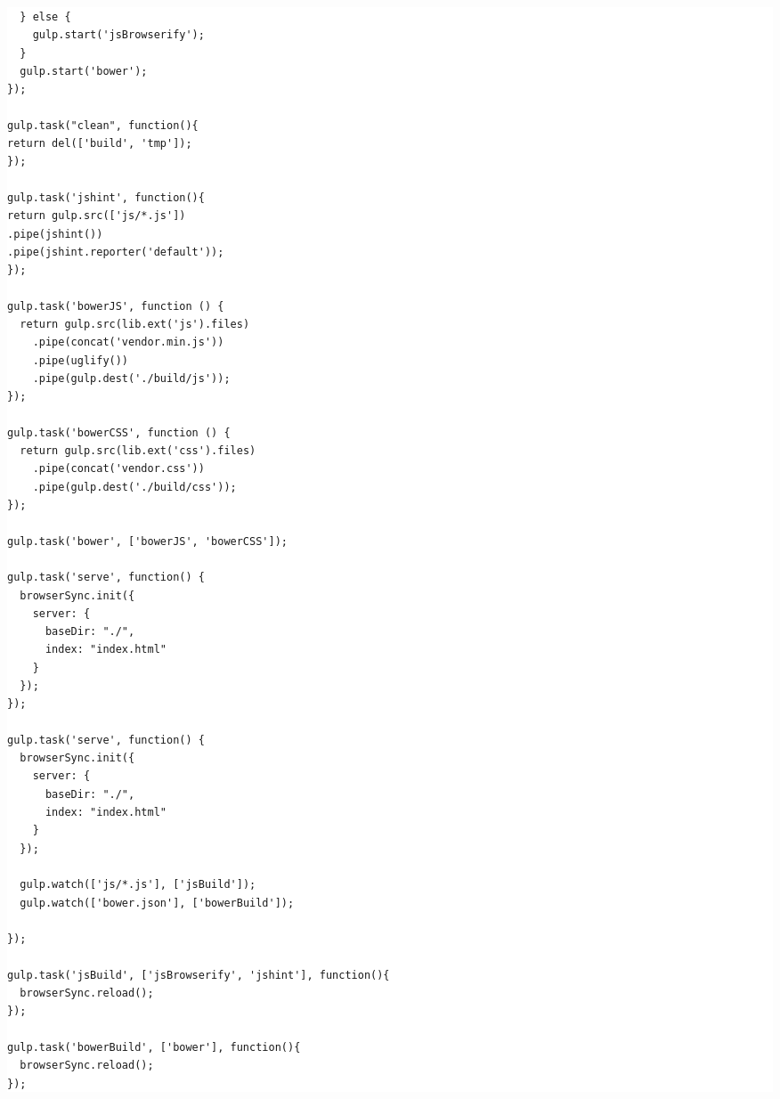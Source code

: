 ```
  } else {
    gulp.start('jsBrowserify');
  }
  gulp.start('bower');
});

gulp.task("clean", function(){
return del(['build', 'tmp']);
});

gulp.task('jshint', function(){
return gulp.src(['js/*.js'])
.pipe(jshint())
.pipe(jshint.reporter('default'));
});

gulp.task('bowerJS', function () {
  return gulp.src(lib.ext('js').files)
    .pipe(concat('vendor.min.js'))
    .pipe(uglify())
    .pipe(gulp.dest('./build/js'));
});

gulp.task('bowerCSS', function () {
  return gulp.src(lib.ext('css').files)
    .pipe(concat('vendor.css'))
    .pipe(gulp.dest('./build/css'));
});

gulp.task('bower', ['bowerJS', 'bowerCSS']);

gulp.task('serve', function() {
  browserSync.init({
    server: {
      baseDir: "./",
      index: "index.html"
    }
  });
});

gulp.task('serve', function() {
  browserSync.init({
    server: {
      baseDir: "./",
      index: "index.html"
    }
  });

  gulp.watch(['js/*.js'], ['jsBuild']);
  gulp.watch(['bower.json'], ['bowerBuild']);

});

gulp.task('jsBuild', ['jsBrowserify', 'jshint'], function(){
  browserSync.reload();
});

gulp.task('bowerBuild', ['bower'], function(){
  browserSync.reload();
});

```